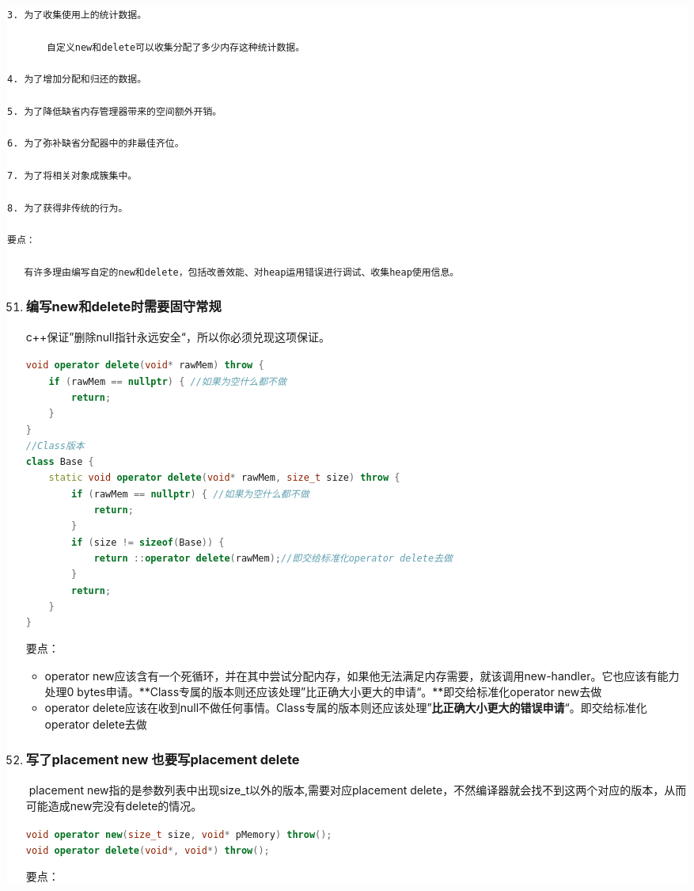    3. 为了收集使用上的统计数据。

       ​	自定义new和delete可以收集分配了多少内存这种统计数据。

    4. 为了增加分配和归还的数据。

    5. 为了降低缺省内存管理器带来的空间额外开销。

    6. 为了弥补缺省分配器中的非最佳齐位。

    7. 为了将相关对象成簇集中。

    8. 为了获得非传统的行为。

    要点：

    ​	有许多理由编写自定的new和delete，包括改善效能、对heap运用错误进行调试、收集heap使用信息。

51. ### 编写new和delete时需要固守常规

    c++保证”删除null指针永远安全“，所以你必须兑现这项保证。

    ```c++
    void operator delete(void* rawMem) throw {
    	if (rawMem == nullptr) { //如果为空什么都不做
    		return;
    	}
    }
    //Class版本
    class Base {
        static void operator delete(void* rawMem, size_t size) throw {
            if (rawMem == nullptr) { //如果为空什么都不做
                return;
            }
            if (size != sizeof(Base)) {
                return ::operator delete(rawMem);//即交给标准化operator delete去做
            }
            return;
        }
    }
    ```

    要点：

    - operator new应该含有一个死循环，并在其中尝试分配内存，如果他无法满足内存需要，就该调用new-handler。它也应该有能力处理0 bytes申请。**Class专属的版本则还应该处理”比正确大小更大的申请“。**即交给标准化operator new去做
    - operator delete应该在收到null不做任何事情。Class专属的版本则还应该处理”**比正确大小更大的错误申请**“。即交给标准化operator delete去做

52. ### 写了placement new 也要写placement delete

    ​	placement new指的是参数列表中出现size_t以外的版本,需要对应placement delete，不然编译器就会找不到这两个对应的版本，从而可能造成new完没有delete的情况。

    ```c++
    void operator new(size_t size, void* pMemory) throw();
    void operator delete(void*, void*) throw();
    
    ```

    要点：
